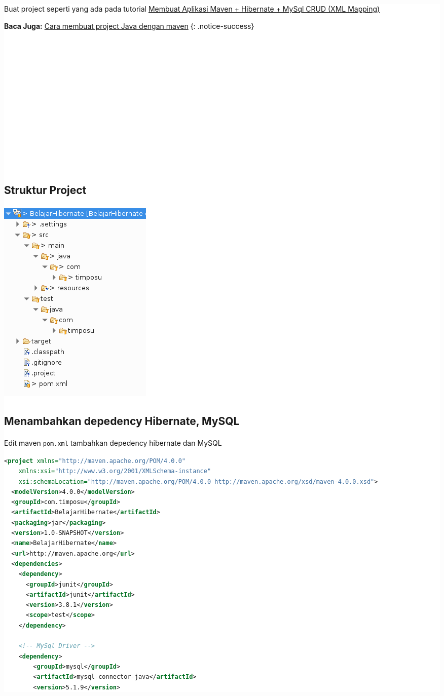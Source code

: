 Buat project seperti yang ada pada tutorial [Membuat Aplikasi Maven + Hibernate + MySql CRUD (XML Mapping)](/contoh-projet-maven-hibernate-mysql-xml-mapping/)

**Baca Juga:** 
[Cara membuat project Java dengan maven](/cara-membuat-project-java-dengan-maven/)
{: .notice-success}

<center><script async src="//pagead2.googlesyndication.com/pagead/js/adsbygoogle.js"></script><ins class="adsbygoogle"  style="display:inline-block;width:300px;height:250px" data-ad-client="ca-pub-4504493660273886" data-ad-slot="1638134271"></ins><script>(adsbygoogle = window.adsbygoogle || []).push({});</script></center>


## Struktur Project

![strukturhibernate](/images/hibernate/strukturhibernate.png)

## Menambahkan depedency Hibernate, MySQL

Edit maven `pom.xml` tambahkan depedency hibernate dan MySQL

```xml
<project xmlns="http://maven.apache.org/POM/4.0.0" 
	xmlns:xsi="http://www.w3.org/2001/XMLSchema-instance" 
	xsi:schemaLocation="http://maven.apache.org/POM/4.0.0 http://maven.apache.org/xsd/maven-4.0.0.xsd">
  <modelVersion>4.0.0</modelVersion>
  <groupId>com.timposu</groupId>
  <artifactId>BelajarHibernate</artifactId>
  <packaging>jar</packaging>
  <version>1.0-SNAPSHOT</version>
  <name>BelajarHibernate</name>
  <url>http://maven.apache.org</url>
  <dependencies>
    <dependency>
      <groupId>junit</groupId>
      <artifactId>junit</artifactId>
      <version>3.8.1</version>
      <scope>test</scope>
    </dependency>
    
    <!-- MySql Driver -->
	<dependency>
		<groupId>mysql</groupId>
		<artifactId>mysql-connector-java</artifactId>
		<version>5.1.9</version>
```